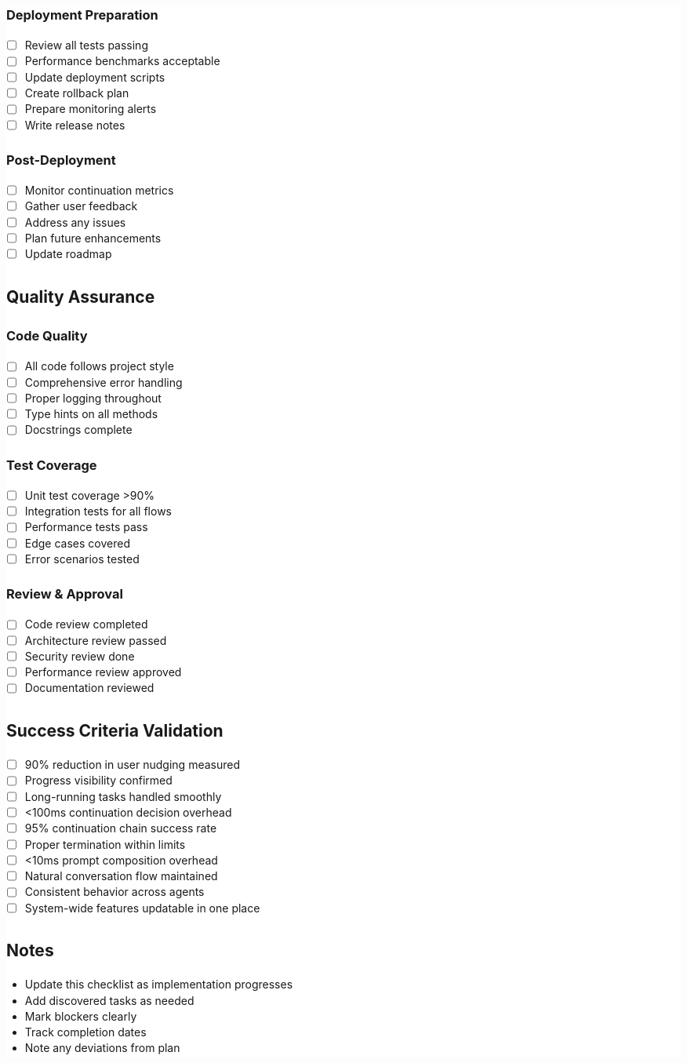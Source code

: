 ### Deployment Preparation
- [ ] Review all tests passing
- [ ] Performance benchmarks acceptable
- [ ] Update deployment scripts
- [ ] Create rollback plan
- [ ] Prepare monitoring alerts
- [ ] Write release notes

### Post-Deployment
- [ ] Monitor continuation metrics
- [ ] Gather user feedback
- [ ] Address any issues
- [ ] Plan future enhancements
- [ ] Update roadmap

## Quality Assurance

### Code Quality
- [ ] All code follows project style
- [ ] Comprehensive error handling
- [ ] Proper logging throughout
- [ ] Type hints on all methods
- [ ] Docstrings complete

### Test Coverage
- [ ] Unit test coverage >90%
- [ ] Integration tests for all flows
- [ ] Performance tests pass
- [ ] Edge cases covered
- [ ] Error scenarios tested

### Review & Approval
- [ ] Code review completed
- [ ] Architecture review passed
- [ ] Security review done
- [ ] Performance review approved
- [ ] Documentation reviewed

## Success Criteria Validation

- [ ] 90% reduction in user nudging measured
- [ ] Progress visibility confirmed
- [ ] Long-running tasks handled smoothly
- [ ] <100ms continuation decision overhead
- [ ] 95% continuation chain success rate
- [ ] Proper termination within limits
- [ ] <10ms prompt composition overhead
- [ ] Natural conversation flow maintained
- [ ] Consistent behavior across agents
- [ ] System-wide features updatable in one place

## Notes

- Update this checklist as implementation progresses
- Add discovered tasks as needed
- Mark blockers clearly
- Track completion dates
- Note any deviations from plan